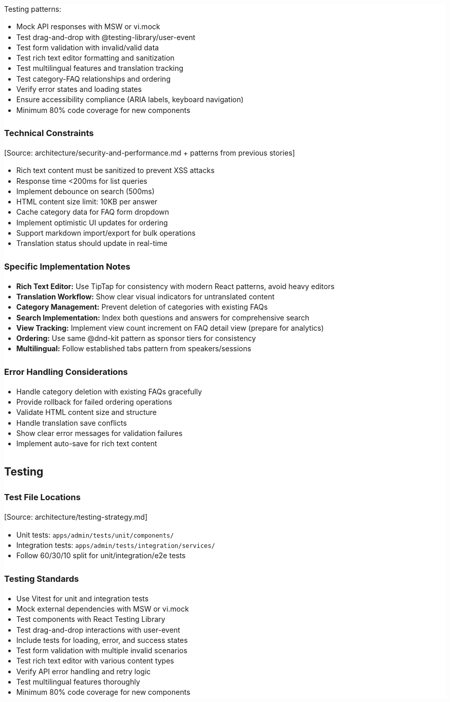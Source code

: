 Testing patterns:
- Mock API responses with MSW or vi.mock
- Test drag-and-drop with @testing-library/user-event
- Test form validation with invalid/valid data
- Test rich text editor formatting and sanitization
- Test multilingual features and translation tracking
- Test category-FAQ relationships and ordering
- Verify error states and loading states
- Ensure accessibility compliance (ARIA labels, keyboard navigation)
- Minimum 80% code coverage for new components

### Technical Constraints
[Source: architecture/security-and-performance.md + patterns from previous stories]
- Rich text content must be sanitized to prevent XSS attacks
- Response time <200ms for list queries
- Implement debounce on search (500ms)
- HTML content size limit: 10KB per answer
- Cache category data for FAQ form dropdown
- Implement optimistic UI updates for ordering
- Support markdown import/export for bulk operations
- Translation status should update in real-time

### Specific Implementation Notes
- **Rich Text Editor:** Use TipTap for consistency with modern React patterns, avoid heavy editors
- **Translation Workflow:** Show clear visual indicators for untranslated content
- **Category Management:** Prevent deletion of categories with existing FAQs
- **Search Implementation:** Index both questions and answers for comprehensive search
- **View Tracking:** Implement view count increment on FAQ detail view (prepare for analytics)
- **Ordering:** Use same @dnd-kit pattern as sponsor tiers for consistency
- **Multilingual:** Follow established tabs pattern from speakers/sessions

### Error Handling Considerations
- Handle category deletion with existing FAQs gracefully
- Provide rollback for failed ordering operations
- Validate HTML content size and structure
- Handle translation save conflicts
- Show clear error messages for validation failures
- Implement auto-save for rich text content

## Testing

### Test File Locations
[Source: architecture/testing-strategy.md]
- Unit tests: `apps/admin/tests/unit/components/`
- Integration tests: `apps/admin/tests/integration/services/`
- Follow 60/30/10 split for unit/integration/e2e tests

### Testing Standards
- Use Vitest for unit and integration tests
- Mock external dependencies with MSW or vi.mock
- Test components with React Testing Library
- Test drag-and-drop interactions with user-event
- Include tests for loading, error, and success states
- Test form validation with multiple invalid scenarios
- Test rich text editor with various content types
- Verify API error handling and retry logic
- Test multilingual features thoroughly
- Minimum 80% code coverage for new components

